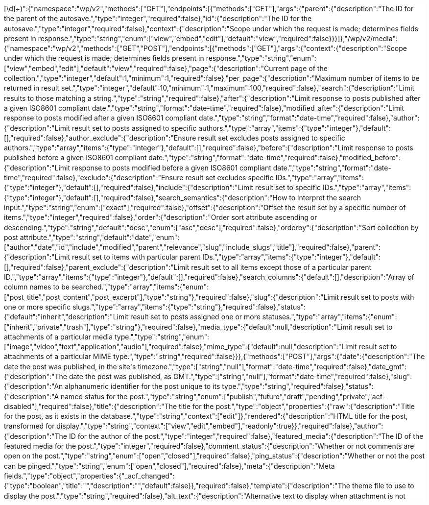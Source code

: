 [\\d]+)":{"namespace":"wp\/v2","methods":["GET"],"endpoints":[{"methods":["GET"],"args":{"parent":{"description":"The ID for the parent of the autosave.","type":"integer","required":false},"id":{"description":"The ID for the autosave.","type":"integer","required":false},"context":{"description":"Scope under which the request is made; determines fields present in response.","type":"string","enum":["view","embed","edit"],"default":"view","required":false}}}]},"\/wp\/v2\/media":{"namespace":"wp\/v2","methods":["GET","POST"],"endpoints":[{"methods":["GET"],"args":{"context":{"description":"Scope under which the request is made; determines fields present in response.","type":"string","enum":["view","embed","edit"],"default":"view","required":false},"page":{"description":"Current page of the collection.","type":"integer","default":1,"minimum":1,"required":false},"per_page":{"description":"Maximum number of items to be returned in result set.","type":"integer","default":10,"minimum":1,"maximum":100,"required":false},"search":{"description":"Limit results to those matching a string.","type":"string","required":false},"after":{"description":"Limit response to posts published after a given ISO8601 compliant date.","type":"string","format":"date-time","required":false},"modified_after":{"description":"Limit response to posts modified after a given ISO8601 compliant date.","type":"string","format":"date-time","required":false},"author":{"description":"Limit result set to posts assigned to specific authors.","type":"array","items":{"type":"integer"},"default":[],"required":false},"author_exclude":{"description":"Ensure result set excludes posts assigned to specific authors.","type":"array","items":{"type":"integer"},"default":[],"required":false},"before":{"description":"Limit response to posts published before a given ISO8601 compliant date.","type":"string","format":"date-time","required":false},"modified_before":{"description":"Limit response to posts modified before a given ISO8601 compliant date.","type":"string","format":"date-time","required":false},"exclude":{"description":"Ensure result set excludes specific IDs.","type":"array","items":{"type":"integer"},"default":[],"required":false},"include":{"description":"Limit result set to specific IDs.","type":"array","items":{"type":"integer"},"default":[],"required":false},"search_semantics":{"description":"How to interpret the search input.","type":"string","enum":["exact"],"required":false},"offset":{"description":"Offset the result set by a specific number of items.","type":"integer","required":false},"order":{"description":"Order sort attribute ascending or descending.","type":"string","default":"desc","enum":["asc","desc"],"required":false},"orderby":{"description":"Sort collection by post attribute.","type":"string","default":"date","enum":["author","date","id","include","modified","parent","relevance","slug","include_slugs","title"],"required":false},"parent":{"description":"Limit result set to items with particular parent IDs.","type":"array","items":{"type":"integer"},"default":[],"required":false},"parent_exclude":{"description":"Limit result set to all items except those of a particular parent ID.","type":"array","items":{"type":"integer"},"default":[],"required":false},"search_columns":{"default":[],"description":"Array of column names to be searched.","type":"array","items":{"enum":["post_title","post_content","post_excerpt"],"type":"string"},"required":false},"slug":{"description":"Limit result set to posts with one or more specific slugs.","type":"array","items":{"type":"string"},"required":false},"status":{"default":"inherit","description":"Limit result set to posts assigned one or more statuses.","type":"array","items":{"enum":["inherit","private","trash"],"type":"string"},"required":false},"media_type":{"default":null,"description":"Limit result set to attachments of a particular media type.","type":"string","enum":["image","video","text","application","audio"],"required":false},"mime_type":{"default":null,"description":"Limit result set to attachments of a particular MIME type.","type":"string","required":false}}},{"methods":["POST"],"args":{"date":{"description":"The date the post was published, in the site's timezone.","type":["string","null"],"format":"date-time","required":false},"date_gmt":{"description":"The date the post was published, as GMT.","type":["string","null"],"format":"date-time","required":false},"slug":{"description":"An alphanumeric identifier for the post unique to its type.","type":"string","required":false},"status":{"description":"A named status for the post.","type":"string","enum":["publish","future","draft","pending","private","acf-disabled"],"required":false},"title":{"description":"The title for the post.","type":"object","properties":{"raw":{"description":"Title for the post, as it exists in the database.","type":"string","context":["edit"]},"rendered":{"description":"HTML title for the post, transformed for display.","type":"string","context":["view","edit","embed"],"readonly":true}},"required":false},"author":{"description":"The ID for the author of the post.","type":"integer","required":false},"featured_media":{"description":"The ID of the featured media for the post.","type":"integer","required":false},"comment_status":{"description":"Whether or not comments are open on the post.","type":"string","enum":["open","closed"],"required":false},"ping_status":{"description":"Whether or not the post can be pinged.","type":"string","enum":["open","closed"],"required":false},"meta":{"description":"Meta fields.","type":"object","properties":{"_acf_changed":{"type":"boolean","title":"","description":"","default":false}},"required":false},"template":{"description":"The theme file to use to display the post.","type":"string","required":false},"alt_text":{"description":"Alternative text to display when attachment is not